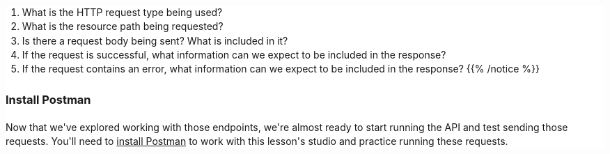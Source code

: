 1. What is the HTTP request type being used?
1. What is the resource path being requested?
1. Is there a request body being sent? What is included in it?
1. If the request is successful, what information can we expect to be included in the response?
1. If the request contains an error, what information can we expect to be included in the response?
{{% /notice %}}

### Install Postman

Now that we've explored working with those endpoints, we're almost ready to start running the API and test sending those requests. 
You'll need to [install Postman](https://education.launchcode.org/csharp-web-dev-curriculum/appendices/install-postman/) to work with this lesson's studio and practice running these requests.

